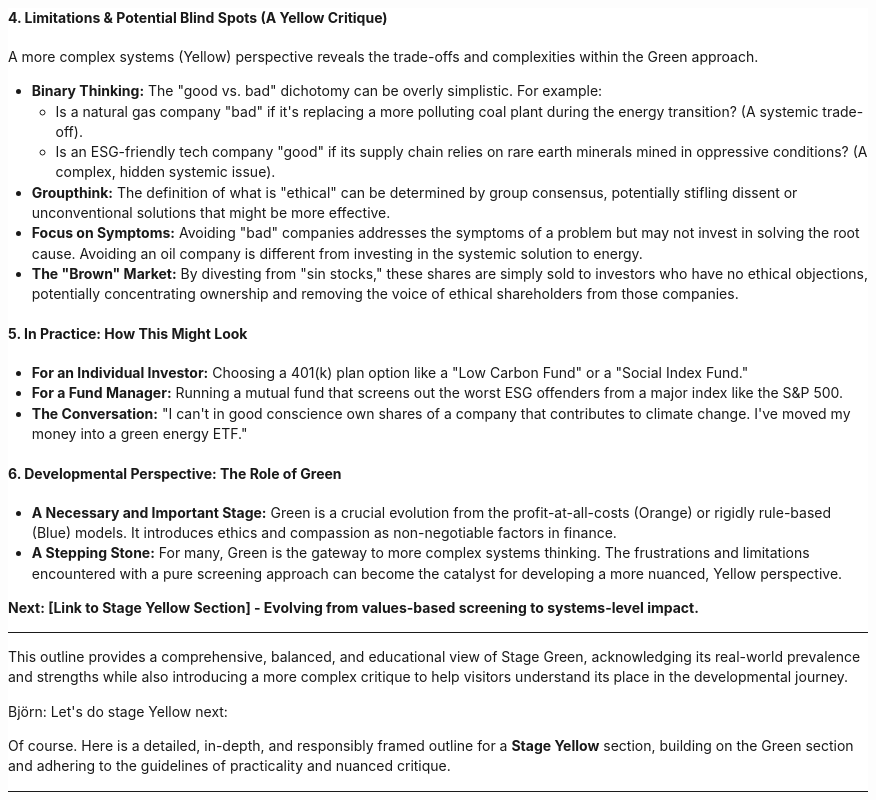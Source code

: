 #### **4. Limitations & Potential Blind Spots (A Yellow Critique)**

A more complex systems (Yellow) perspective reveals the trade-offs and complexities within the Green approach.

*   **Binary Thinking:** The "good vs. bad" dichotomy can be overly simplistic. For example:
    *   Is a natural gas company "bad" if it's replacing a more polluting coal plant during the energy transition? (A systemic trade-off).
    *   Is an ESG-friendly tech company "good" if its supply chain relies on rare earth minerals mined in oppressive conditions? (A complex, hidden systemic issue).
*   **Groupthink:** The definition of what is "ethical" can be determined by group consensus, potentially stifling dissent or unconventional solutions that might be more effective.
*   **Focus on Symptoms:** Avoiding "bad" companies addresses the symptoms of a problem but may not invest in solving the root cause. Avoiding an oil company is different from investing in the systemic solution to energy.
*   **The "Brown" Market:** By divesting from "sin stocks," these shares are simply sold to investors who have no ethical objections, potentially concentrating ownership and removing the voice of ethical shareholders from those companies.

#### **5. In Practice: How This Might Look**

*   **For an Individual Investor:** Choosing a 401(k) plan option like a "Low Carbon Fund" or a "Social Index Fund."
*   **For a Fund Manager:** Running a mutual fund that screens out the worst ESG offenders from a major index like the S&P 500.
*   **The Conversation:** "I can't in good conscience own shares of a company that contributes to climate change. I've moved my money into a green energy ETF."

#### **6. Developmental Perspective: The Role of Green**

*   **A Necessary and Important Stage:** Green is a crucial evolution from the profit-at-all-costs (Orange) or rigidly rule-based (Blue) models. It introduces ethics and compassion as non-negotiable factors in finance.
*   **A Stepping Stone:** For many, Green is the gateway to more complex systems thinking. The frustrations and limitations encountered with a pure screening approach can become the catalyst for developing a more nuanced, Yellow perspective.

**Next: [Link to Stage Yellow Section] - Evolving from values-based screening to systems-level impact.**

---

This outline provides a comprehensive, balanced, and educational view of Stage Green, acknowledging its real-world prevalence and strengths while also introducing a more complex critique to help visitors understand its place in the developmental journey.

Björn:
Let's do stage Yellow next:

Of course. Here is a detailed, in-depth, and responsibly framed outline for a **Stage Yellow** section, building on the Green section and adhering to the guidelines of practicality and nuanced critique.

---
